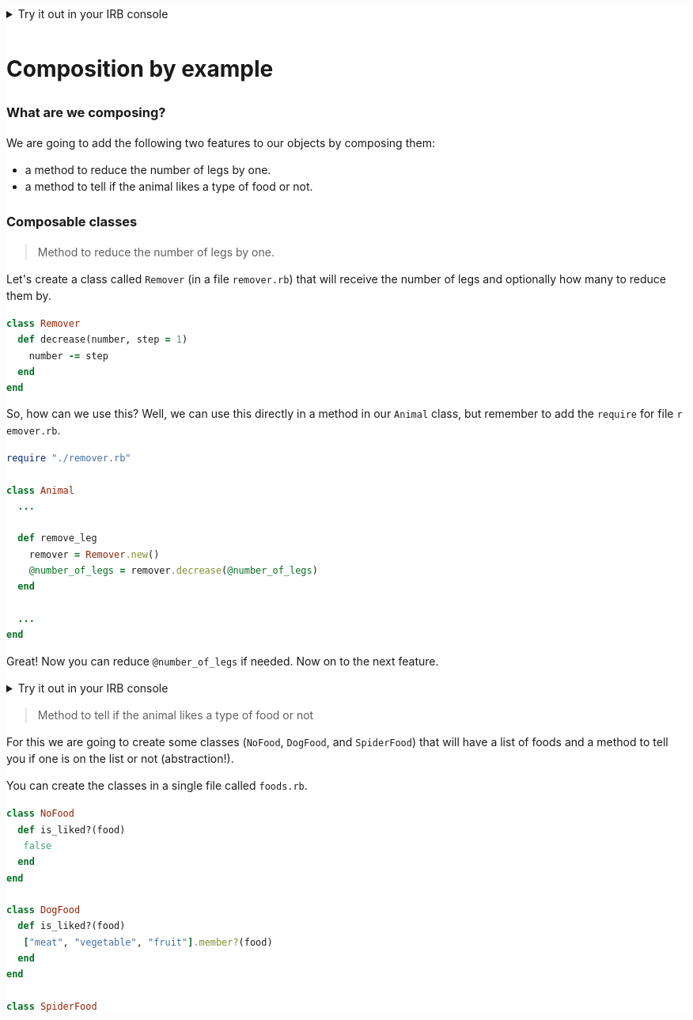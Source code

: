 <details><summary>Try it out in your IRB console</summary></details>


# Composition by example

### What are we composing?
We are going to add the following two features to our objects by composing them:
- a method to reduce the number of legs by one.
- a method to tell if the animal likes a type of food or not.

### Composable classes

> Method to reduce the number of legs by one.

Let's create a class called `Remover` (in a file `remover.rb`) that will receive the number of legs and optionally how many to reduce them by.

```ruby
class Remover
  def decrease(number, step = 1)
    number -= step
  end
end
```

So, how can we use this? Well, we can use this directly in a method in our `Animal` class, but remember to add the `require` for file `remover.rb`.

```ruby
require "./remover.rb"

class Animal
  ...

  def remove_leg
    remover = Remover.new()
    @number_of_legs = remover.decrease(@number_of_legs)
  end

  ...
end
```

Great! Now you can reduce `@number_of_legs` if needed. Now on to the next feature.

<details><summary>Try it out in your IRB console</summary></details>

> Method to tell if the animal likes a type of food or not

For this we are going to create some classes (`NoFood`, `DogFood`, and `SpiderFood`) that will have a list of foods and a method to tell you if one is on the list or not (abstraction!).

You can create the classes in a single file called `foods.rb`.

```ruby
class NoFood
  def is_liked?(food)
   false
  end
end

class DogFood
  def is_liked?(food)
   ["meat", "vegetable", "fruit"].member?(food)
  end
end

class SpiderFood
```